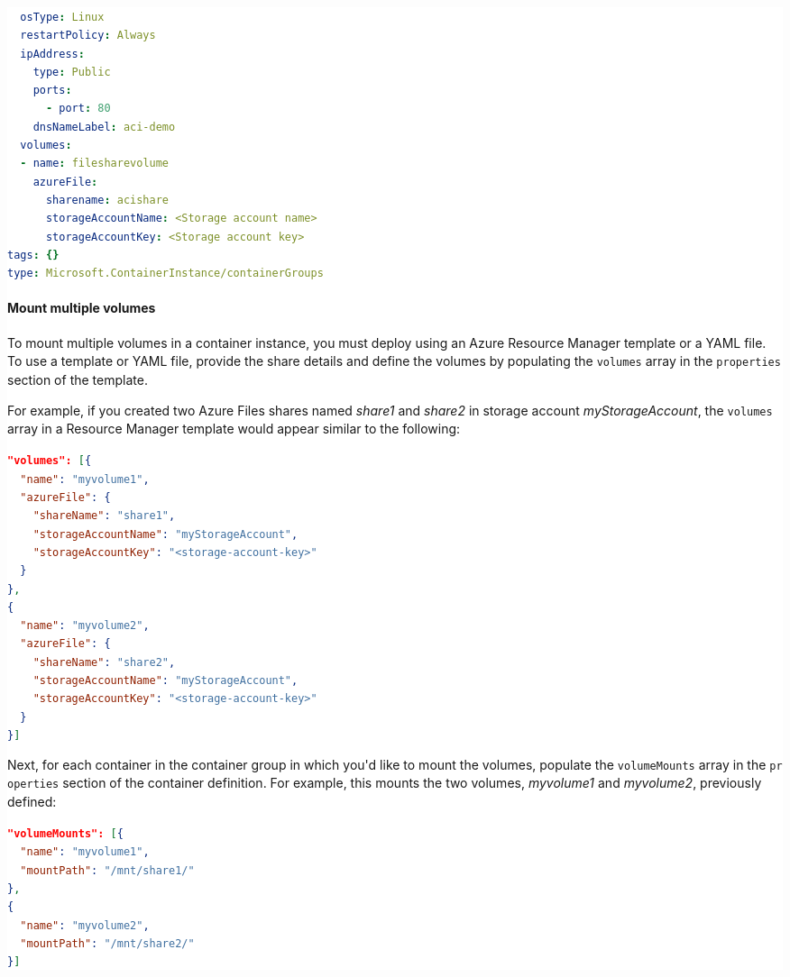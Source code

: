 ```YAML
  osType: Linux
  restartPolicy: Always
  ipAddress:
    type: Public
    ports:
      - port: 80
    dnsNameLabel: aci-demo
  volumes:
  - name: filesharevolume
    azureFile:
      sharename: acishare
      storageAccountName: <Storage account name>
      storageAccountKey: <Storage account key>
tags: {}
type: Microsoft.ContainerInstance/containerGroups
```

#### Mount multiple volumes

To mount multiple volumes in a container instance, you must deploy using an Azure Resource Manager template or a YAML file. To use a template or YAML file, provide the share details and define the volumes by populating the `volumes` array in the `properties` section of the template.

For example, if you created two Azure Files shares named _share1_ and _share2_ in storage account _myStorageAccount_, the `volumes` array in a Resource Manager template would appear similar to the following:

```JSON
"volumes": [{
  "name": "myvolume1",
  "azureFile": {
    "shareName": "share1",
    "storageAccountName": "myStorageAccount",
    "storageAccountKey": "<storage-account-key>"
  }
},
{
  "name": "myvolume2",
  "azureFile": {
    "shareName": "share2",
    "storageAccountName": "myStorageAccount",
    "storageAccountKey": "<storage-account-key>"
  }
}]
```

Next, for each container in the container group in which you'd like to mount the volumes, populate the `volumeMounts` array in the `properties` section of the container definition. For example, this mounts the two volumes, _myvolume1_ and _myvolume2_, previously defined:

```JSON
"volumeMounts": [{
  "name": "myvolume1",
  "mountPath": "/mnt/share1/"
},
{
  "name": "myvolume2",
  "mountPath": "/mnt/share2/"
}]
```
